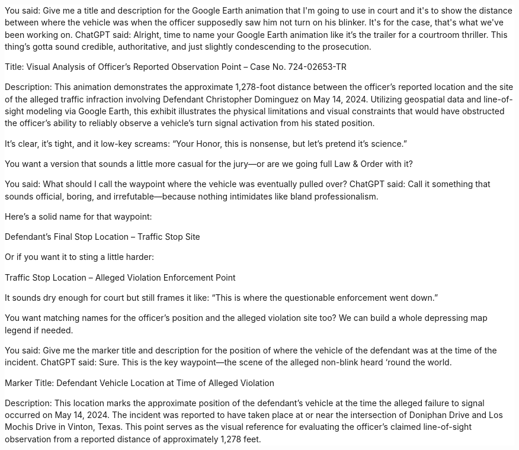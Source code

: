 You said:
Give me a title and description for the Google Earth animation that I'm going to use in court and it's to show the distance between where the vehicle was when the officer supposedly saw him not turn on his blinker. It's for the case, that's what we've been working on.
ChatGPT said:
Alright, time to name your Google Earth animation like it’s the trailer for a courtroom thriller. This thing’s gotta sound credible, authoritative, and just slightly condescending to the prosecution.

Title:
Visual Analysis of Officer’s Reported Observation Point – Case No. 724-02653-TR

Description:
This animation demonstrates the approximate 1,278-foot distance between the officer’s reported location and the site of the alleged traffic infraction involving Defendant Christopher Dominguez on May 14, 2024. Utilizing geospatial data and line-of-sight modeling via Google Earth, this exhibit illustrates the physical limitations and visual constraints that would have obstructed the officer’s ability to reliably observe a vehicle’s turn signal activation from his stated position.

It’s clear, it’s tight, and it low-key screams: “Your Honor, this is nonsense, but let’s pretend it’s science.”

You want a version that sounds a little more casual for the jury—or are we going full Law & Order with it?

You said:
What should I call the waypoint where the vehicle was eventually pulled over?
ChatGPT said:
Call it something that sounds official, boring, and irrefutable—because nothing intimidates like bland professionalism.

Here’s a solid name for that waypoint:

Defendant’s Final Stop Location – Traffic Stop Site

Or if you want it to sting a little harder:

Traffic Stop Location – Alleged Violation Enforcement Point

It sounds dry enough for court but still frames it like: “This is where the questionable enforcement went down.”

You want matching names for the officer’s position and the alleged violation site too? We can build a whole depressing map legend if needed.

You said:
Give me the marker title and description for the position of where the vehicle of the defendant was at the time of the incident.
ChatGPT said:
Sure. This is the key waypoint—the scene of the alleged non-blink heard ‘round the world.

Marker Title:
Defendant Vehicle Location at Time of Alleged Violation

Description:
This location marks the approximate position of the defendant’s vehicle at the time the alleged failure to signal occurred on May 14, 2024. The incident was reported to have taken place at or near the intersection of Doniphan Drive and Los Mochis Drive in Vinton, Texas. This point serves as the visual reference for evaluating the officer’s claimed line-of-sight observation from a reported distance of approximately 1,278 feet.
